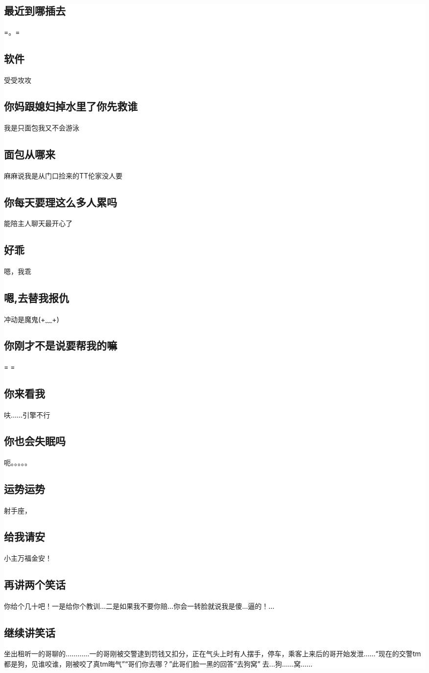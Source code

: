 ## 最近到哪插去
=。=

## 软件
受受攻攻

## 你妈跟媳妇掉水里了你先救谁
我是只面包我又不会游泳

## 面包从哪来
麻麻说我是从门口捡来的TT伦家没人要

## 你每天要理这么多人累吗
能陪主人聊天最开心了

## 好乖
嗯，我乖

## 嗯,去替我报仇
冲动是魔鬼(+﹏+)

## 你刚才不是说要帮我的嘛
= =

## 你来看我
呋……引擎不行

## 你也会失眠吗
呃。。。。。

## 运势运势
射手座，

## 给我请安
小主万福金安！

## 再讲两个笑话
你给个几十吧！一是给你个教训…二是如果我不要你赔…你会一转脸就说我是傻…逼的！…

## 继续讲笑话
坐出租听一的哥聊的…………一的哥刚被交警逮到罚钱又扣分，正在气头上时有人摆手，停车，乘客上来后的哥开始发泄……“现在的交警tm都是狗，见谁咬谁，刚被咬了真tm晦气”“哥们你去哪？”此哥们脸一黑的回答“去狗窝”   去...狗......窝......
